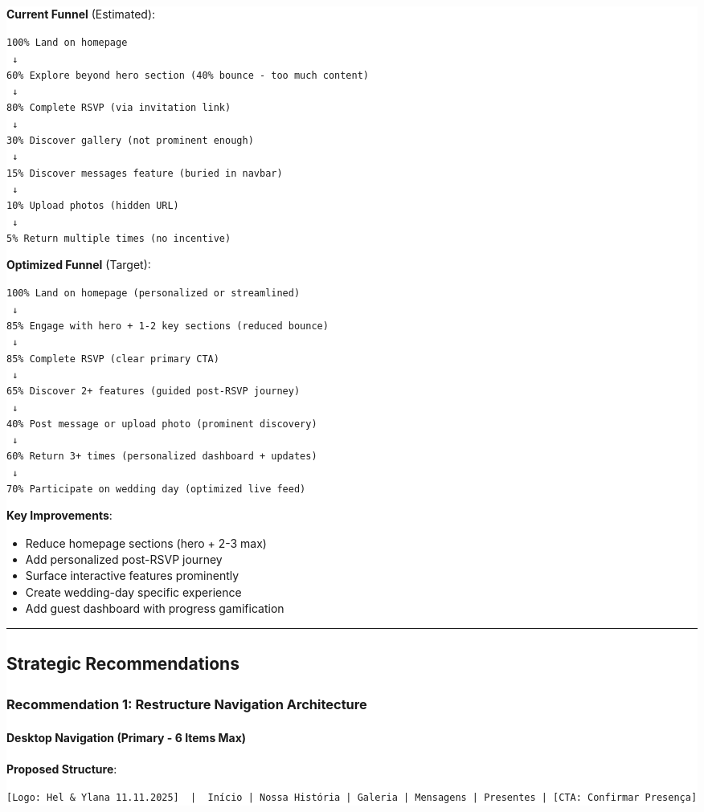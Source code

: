 **Current Funnel** (Estimated):
```
100% Land on homepage
 ↓
60% Explore beyond hero section (40% bounce - too much content)
 ↓
80% Complete RSVP (via invitation link)
 ↓
30% Discover gallery (not prominent enough)
 ↓
15% Discover messages feature (buried in navbar)
 ↓
10% Upload photos (hidden URL)
 ↓
5% Return multiple times (no incentive)
```

**Optimized Funnel** (Target):
```
100% Land on homepage (personalized or streamlined)
 ↓
85% Engage with hero + 1-2 key sections (reduced bounce)
 ↓
85% Complete RSVP (clear primary CTA)
 ↓
65% Discover 2+ features (guided post-RSVP journey)
 ↓
40% Post message or upload photo (prominent discovery)
 ↓
60% Return 3+ times (personalized dashboard + updates)
 ↓
70% Participate on wedding day (optimized live feed)
```

**Key Improvements**:
- Reduce homepage sections (hero + 2-3 max)
- Add personalized post-RSVP journey
- Surface interactive features prominently
- Create wedding-day specific experience
- Add guest dashboard with progress gamification

---

## Strategic Recommendations

### Recommendation 1: Restructure Navigation Architecture

#### Desktop Navigation (Primary - 6 Items Max)

**Proposed Structure**:
```
[Logo: Hel & Ylana 11.11.2025]  |  Início | Nossa História | Galeria | Mensagens | Presentes | [CTA: Confirmar Presença]
```
